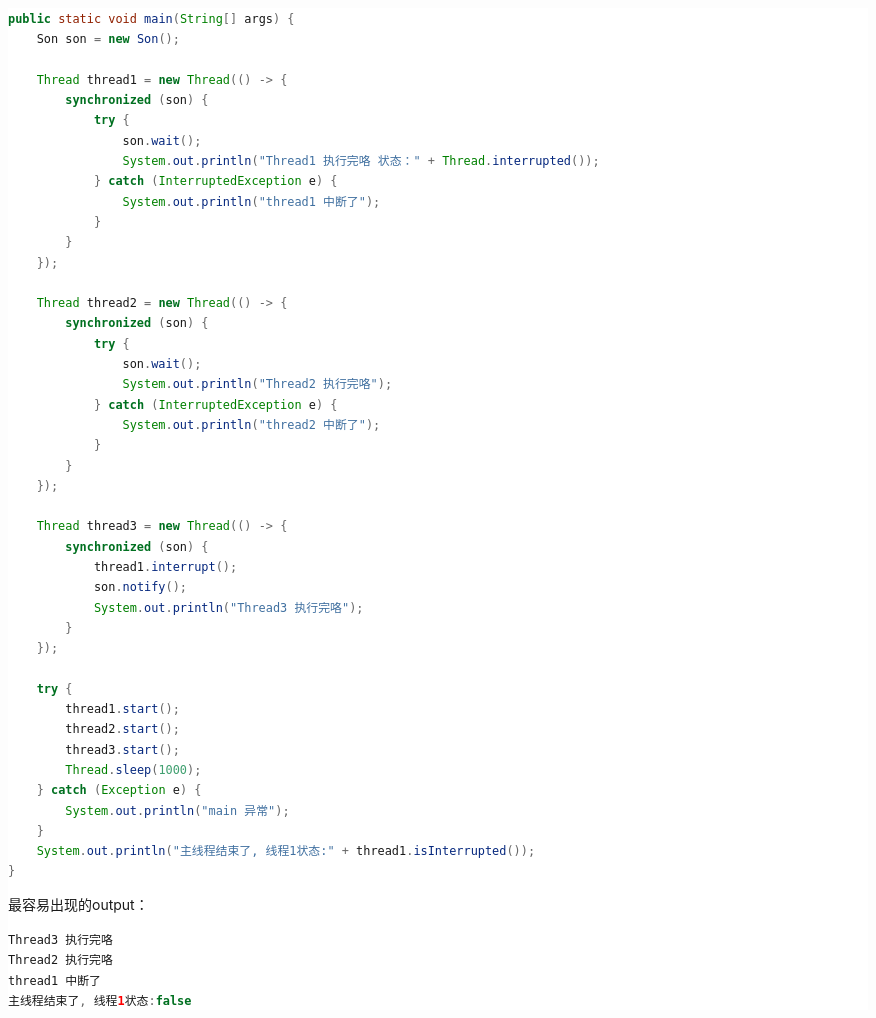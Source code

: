 ```java
public static void main(String[] args) {
    Son son = new Son();

    Thread thread1 = new Thread(() -> {
        synchronized (son) {
            try {
                son.wait();
                System.out.println("Thread1 执行完咯 状态：" + Thread.interrupted());
            } catch (InterruptedException e) {
                System.out.println("thread1 中断了");
            }
        }
    });

    Thread thread2 = new Thread(() -> {
        synchronized (son) {
            try {
                son.wait();
                System.out.println("Thread2 执行完咯");
            } catch (InterruptedException e) {
                System.out.println("thread2 中断了");
            }
        }
    });

    Thread thread3 = new Thread(() -> {
        synchronized (son) {
            thread1.interrupt();
            son.notify();
            System.out.println("Thread3 执行完咯");
        }
    });

    try {
        thread1.start();
        thread2.start();
        thread3.start();
        Thread.sleep(1000);
    } catch (Exception e) {
        System.out.println("main 异常");
    }
    System.out.println("主线程结束了, 线程1状态:" + thread1.isInterrupted());
}
```

最容易出现的output：

```java
Thread3 执行完咯
Thread2 执行完咯
thread1 中断了
主线程结束了, 线程1状态:false
```
